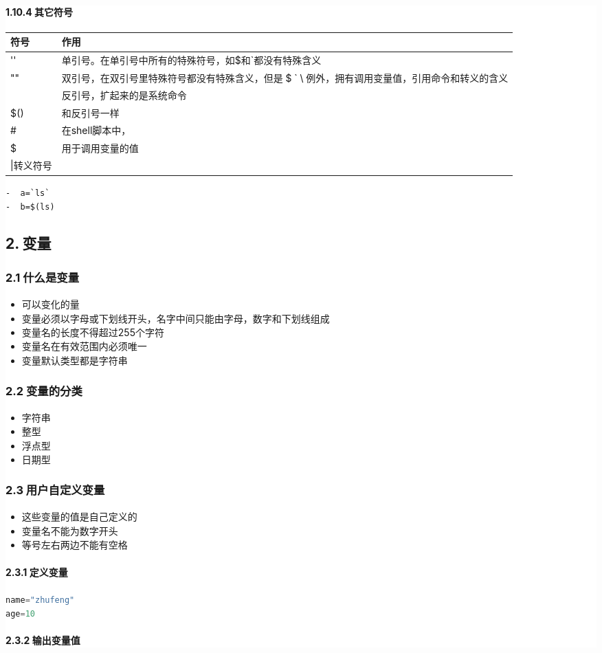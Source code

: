  #### 1.10.4 其它符号 

|符号|作用|
|:---|:---|
|''|单引号。在单引号中所有的特殊符号，如$和\`都没有特殊含义|
|""|双引号，在双引号里特殊符号都没有特殊含义，但是 $ \` \\ 例外，拥有调用变量值，引用命令和转义的含义|
||反引号，扩起来的是系统命令|
|$()|和反引号一样|
 |#|在shell脚本中，
|$|用于调用变量的值|
|\\|转义符号|

```
-  a=`ls`
-  b=$(ls)
```

 ## 2\. 变量 

 ### 2.1 什么是变量 

* 可以变化的量
* 变量必须以字母或下划线开头，名字中间只能由字母，数字和下划线组成
* 变量名的长度不得超过255个字符
* 变量名在有效范围内必须唯一
* 变量默认类型都是字符串

 ### 2.2 变量的分类 

* 字符串
* 整型
* 浮点型
* 日期型

 ### 2.3 用户自定义变量 

* 这些变量的值是自己定义的
* 变量名不能为数字开头
* 等号左右两边不能有空格

 #### 2.3.1 定义变量 

```javascript
name="zhufeng"
age=10
```

 #### 2.3.2 输出变量值 
